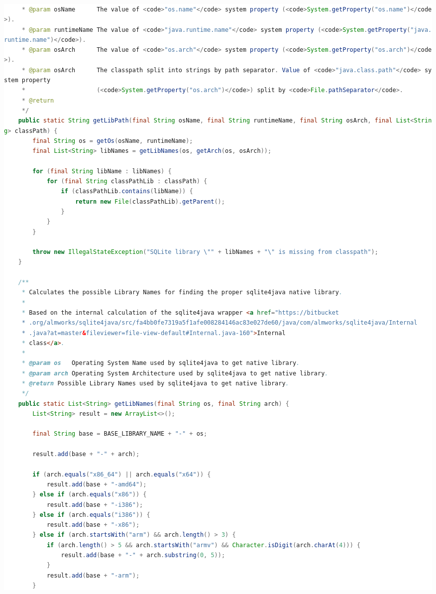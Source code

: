 ```java
     * @param osName      The value of <code>"os.name"</code> system property (<code>System.getProperty("os.name")</code>).
     * @param runtimeName The value of <code>"java.runtime.name"</code> system property (<code>System.getProperty("java.runtime.name")</code>).
     * @param osArch      The value of <code>"os.arch"</code> system property (<code>System.getProperty("os.arch")</code>).
     * @param osArch      The classpath split into strings by path separator. Value of <code>"java.class.path"</code> system property
     *                    (<code>System.getProperty("os.arch")</code>) split by <code>File.pathSeparator</code>.
     * @return
     */
    public static String getLibPath(final String osName, final String runtimeName, final String osArch, final List<String> classPath) {
        final String os = getOs(osName, runtimeName);
        final List<String> libNames = getLibNames(os, getArch(os, osArch));

        for (final String libName : libNames) {
            for (final String classPathLib : classPath) {
                if (classPathLib.contains(libName)) {
                    return new File(classPathLib).getParent();
                }
            }
        }

        throw new IllegalStateException("SQLite library \"" + libNames + "\" is missing from classpath");
    }

    /**
     * Calculates the possible Library Names for finding the proper sqlite4java native library.
     *
     * Based on the internal calculation of the sqlite4java wrapper <a href="https://bitbucket
     * .org/almworks/sqlite4java/src/fa4bb0fe7319a5f1afe008284146ac83e027de60/java/com/almworks/sqlite4java/Internal
     * .java?at=master&fileviewer=file-view-default#Internal.java-160">Internal
     * class</a>.
     *
     * @param os   Operating System Name used by sqlite4java to get native library.
     * @param arch Operating System Architecture used by sqlite4java to get native library.
     * @return Possible Library Names used by sqlite4java to get native library.
     */
    public static List<String> getLibNames(final String os, final String arch) {
        List<String> result = new ArrayList<>();

        final String base = BASE_LIBRARY_NAME + "-" + os;

        result.add(base + "-" + arch);

        if (arch.equals("x86_64") || arch.equals("x64")) {
            result.add(base + "-amd64");
        } else if (arch.equals("x86")) {
            result.add(base + "-i386");
        } else if (arch.equals("i386")) {
            result.add(base + "-x86");
        } else if (arch.startsWith("arm") && arch.length() > 3) {
            if (arch.length() > 5 && arch.startsWith("armv") && Character.isDigit(arch.charAt(4))) {
                result.add(base + "-" + arch.substring(0, 5));
            }
            result.add(base + "-arm");
        }

```